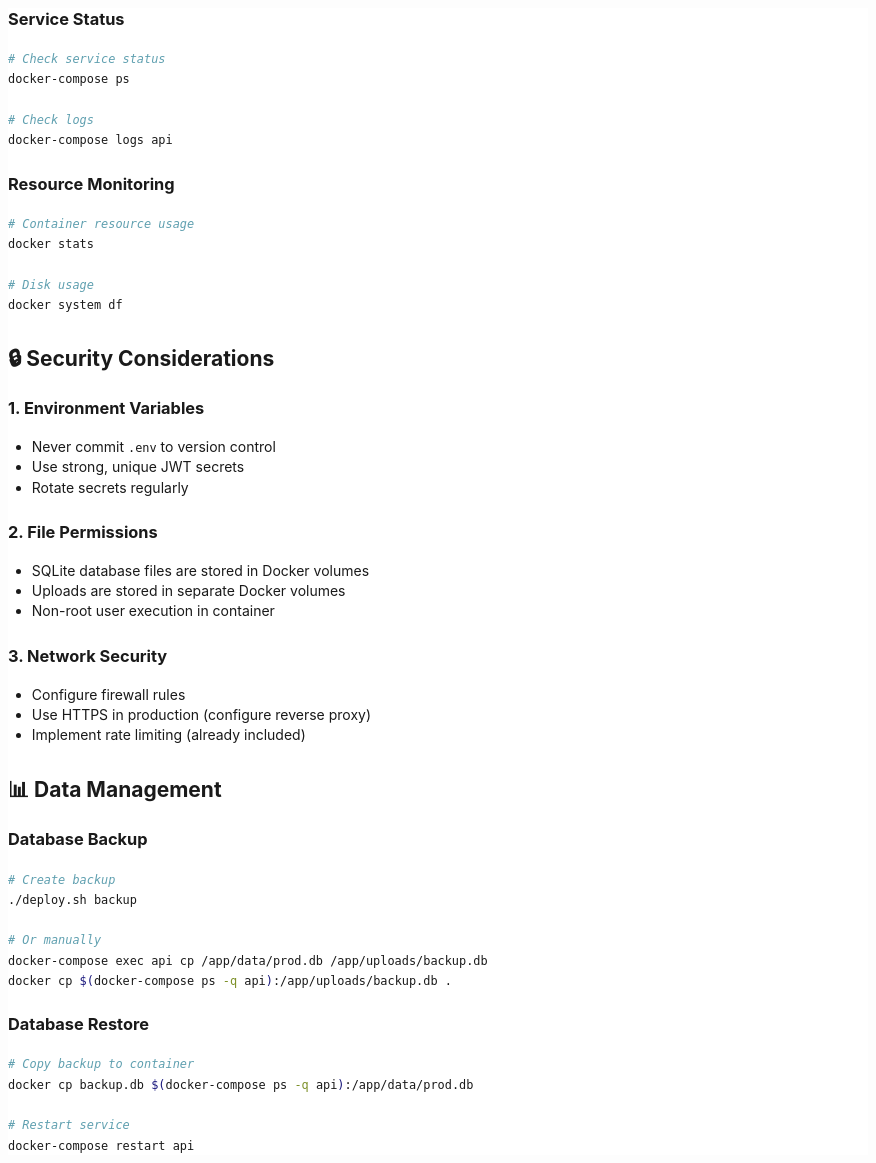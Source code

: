 ### Service Status
```bash
# Check service status
docker-compose ps

# Check logs
docker-compose logs api
```

### Resource Monitoring
```bash
# Container resource usage
docker stats

# Disk usage
docker system df
```

## 🔒 Security Considerations

### 1. Environment Variables
- Never commit `.env` to version control
- Use strong, unique JWT secrets
- Rotate secrets regularly

### 2. File Permissions
- SQLite database files are stored in Docker volumes
- Uploads are stored in separate Docker volumes
- Non-root user execution in container

### 3. Network Security
- Configure firewall rules
- Use HTTPS in production (configure reverse proxy)
- Implement rate limiting (already included)

## 📊 Data Management

### Database Backup
```bash
# Create backup
./deploy.sh backup

# Or manually
docker-compose exec api cp /app/data/prod.db /app/uploads/backup.db
docker cp $(docker-compose ps -q api):/app/uploads/backup.db .
```

### Database Restore
```bash
# Copy backup to container
docker cp backup.db $(docker-compose ps -q api):/app/data/prod.db

# Restart service
docker-compose restart api
```
